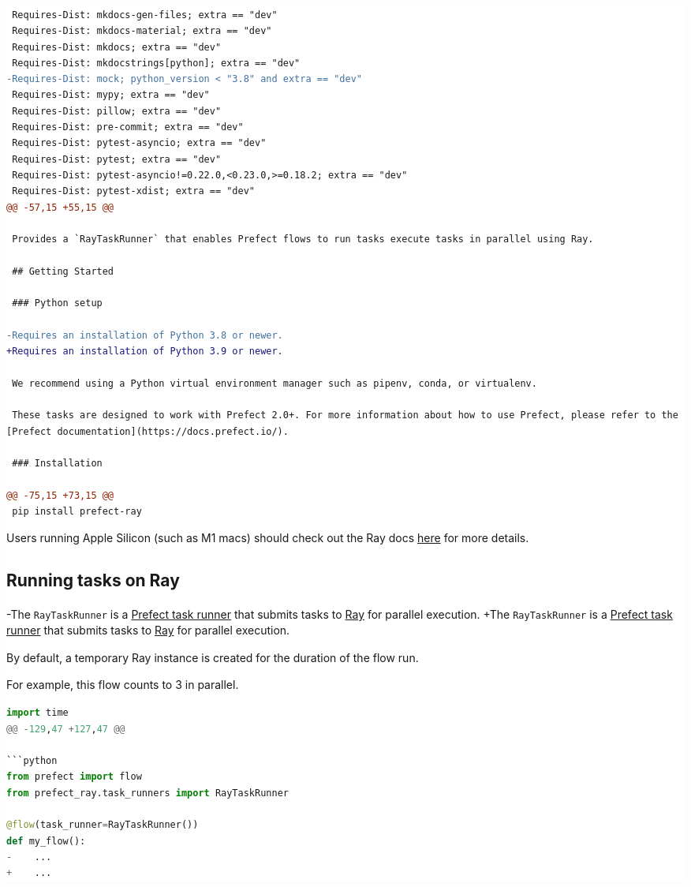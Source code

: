 ```diff
 Requires-Dist: mkdocs-gen-files; extra == "dev"
 Requires-Dist: mkdocs-material; extra == "dev"
 Requires-Dist: mkdocs; extra == "dev"
 Requires-Dist: mkdocstrings[python]; extra == "dev"
-Requires-Dist: mock; python_version < "3.8" and extra == "dev"
 Requires-Dist: mypy; extra == "dev"
 Requires-Dist: pillow; extra == "dev"
 Requires-Dist: pre-commit; extra == "dev"
 Requires-Dist: pytest-asyncio; extra == "dev"
 Requires-Dist: pytest; extra == "dev"
 Requires-Dist: pytest-asyncio!=0.22.0,<0.23.0,>=0.18.2; extra == "dev"
 Requires-Dist: pytest-xdist; extra == "dev"
@@ -57,15 +55,15 @@
 
 Provides a `RayTaskRunner` that enables Prefect flows to run tasks execute tasks in parallel using Ray.
 
 ## Getting Started
 
 ### Python setup
 
-Requires an installation of Python 3.8 or newer.
+Requires an installation of Python 3.9 or newer.
 
 We recommend using a Python virtual environment manager such as pipenv, conda, or virtualenv.
 
 These tasks are designed to work with Prefect 2.0+. For more information about how to use Prefect, please refer to the [Prefect documentation](https://docs.prefect.io/).
 
 ### Installation
 
@@ -75,15 +73,15 @@
 pip install prefect-ray
 ```
 
 Users running Apple Silicon (such as M1 macs) should check out the Ray docs [here](https://docs.ray.io/en/master/ray-overview/installation.html#m1-mac-apple-silicon-support) for more details.
 
 ## Running tasks on Ray
 
-The `RayTaskRunner` is a [Prefect task runner](https://docs.prefect.io/concepts/task-runners/) that submits tasks to [Ray](https://www.ray.io/) for parallel execution. 
+The `RayTaskRunner` is a [Prefect task runner](https://docs.prefect.io/concepts/task-runners/) that submits tasks to [Ray](https://www.ray.io/) for parallel execution.
 
 By default, a temporary Ray instance is created for the duration of the flow run.
 
 For example, this flow counts to 3 in parallel.
 
 ```python
 import time
@@ -129,47 +127,47 @@
 
 ```python
 from prefect import flow
 from prefect_ray.task_runners import RayTaskRunner
 
 @flow(task_runner=RayTaskRunner())
 def my_flow():
-    ... 
+    ...
 ```
 